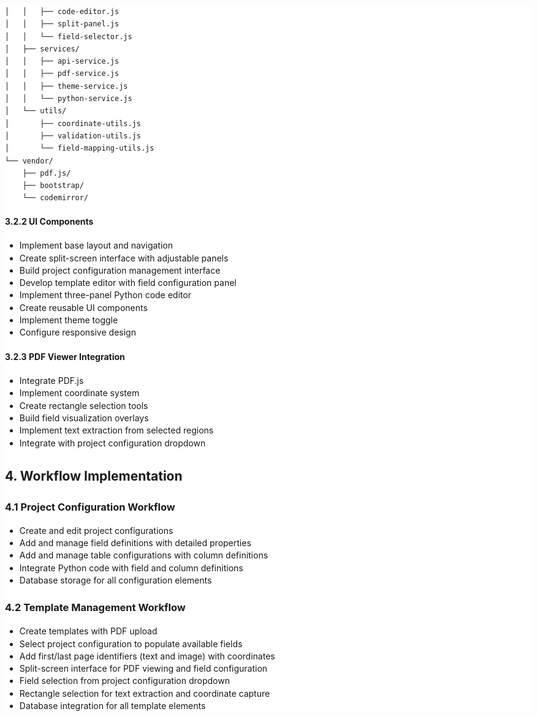 ```
│   │   ├── code-editor.js
│   │   ├── split-panel.js
│   │   └── field-selector.js
│   ├── services/
│   │   ├── api-service.js
│   │   ├── pdf-service.js
│   │   ├── theme-service.js
│   │   └── python-service.js
│   └── utils/
│       ├── coordinate-utils.js
│       ├── validation-utils.js
│       └── field-mapping-utils.js
└── vendor/
    ├── pdf.js/
    ├── bootstrap/
    └── codemirror/
```

#### 3.2.2 UI Components
- Implement base layout and navigation
- Create split-screen interface with adjustable panels
- Build project configuration management interface
- Develop template editor with field configuration panel
- Implement three-panel Python code editor
- Create reusable UI components
- Implement theme toggle
- Configure responsive design

#### 3.2.3 PDF Viewer Integration
- Integrate PDF.js
- Implement coordinate system
- Create rectangle selection tools
- Build field visualization overlays
- Implement text extraction from selected regions
- Integrate with project configuration dropdown

## 4. Workflow Implementation

### 4.1 Project Configuration Workflow
- Create and edit project configurations
- Add and manage field definitions with detailed properties
- Add and manage table configurations with column definitions
- Integrate Python code with field and column definitions
- Database storage for all configuration elements

### 4.2 Template Management Workflow
- Create templates with PDF upload
- Select project configuration to populate available fields
- Add first/last page identifiers (text and image) with coordinates
- Split-screen interface for PDF viewing and field configuration
- Field selection from project configuration dropdown
- Rectangle selection for text extraction and coordinate capture
- Database integration for all template elements
